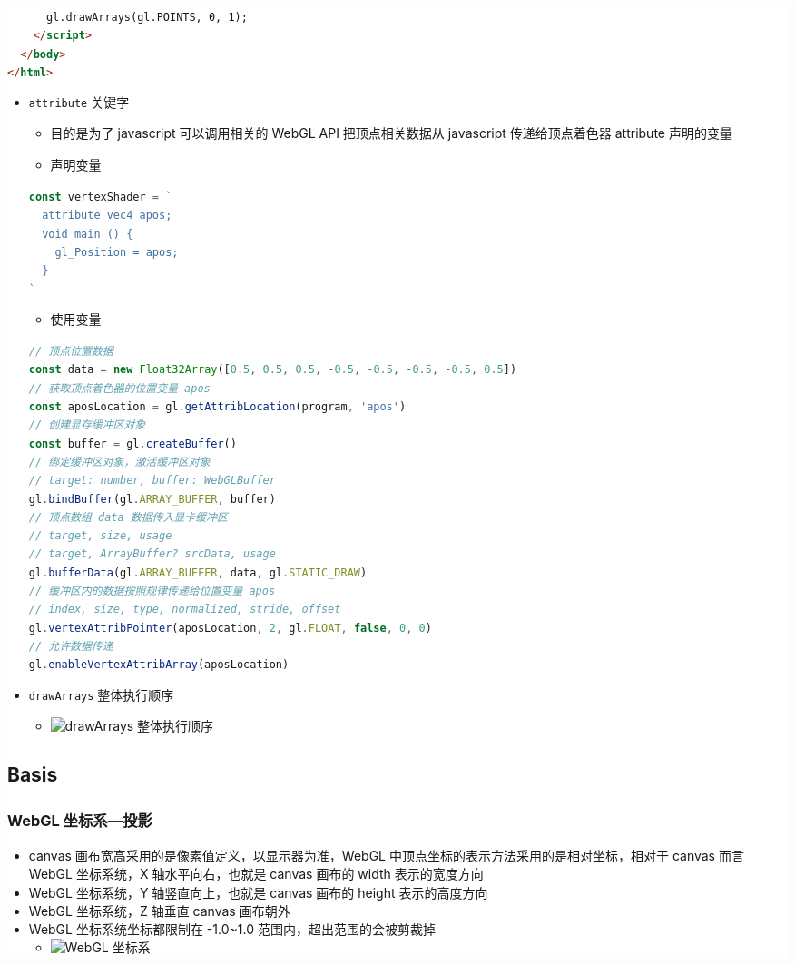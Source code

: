 ```html
      gl.drawArrays(gl.POINTS, 0, 1);
    </script>
  </body>
</html>
```

- `attribute` 关键字

  - 目的是为了 javascript 可以调用相关的 WebGL API 把顶点相关数据从 javascript 传递给顶点着色器 attribute 声明的变量

  - 声明变量

  ```js
  const vertexShader = `
    attribute vec4 apos;
    void main () {
      gl_Position = apos;
    }
  `
  ```

  - 使用变量

  ```js
  // 顶点位置数据
  const data = new Float32Array([0.5, 0.5, 0.5, -0.5, -0.5, -0.5, -0.5, 0.5])
  // 获取顶点着色器的位置变量 apos
  const aposLocation = gl.getAttribLocation(program, 'apos')
  // 创建显存缓冲区对象
  const buffer = gl.createBuffer()
  // 绑定缓冲区对象，激活缓冲区对象
  // target: number, buffer: WebGLBuffer
  gl.bindBuffer(gl.ARRAY_BUFFER, buffer)
  // 顶点数组 data 数据传入显卡缓冲区
  // target, size, usage
  // target, ArrayBuffer? srcData, usage
  gl.bufferData(gl.ARRAY_BUFFER, data, gl.STATIC_DRAW)
  // 缓冲区内的数据按照规律传递给位置变量 apos
  // index, size, type, normalized, stride, offset
  gl.vertexAttribPointer(aposLocation, 2, gl.FLOAT, false, 0, 0)
  // 允许数据传递
  gl.enableVertexAttribArray(aposLocation)
  ```

- `drawArrays` 整体执行顺序

  - ![drawArrays 整体执行顺序](../../assets/webgl-drawArrays-process-range.jpg)

## Basis

### WebGL 坐标系—投影

- canvas 画布宽高采用的是像素值定义，以显示器为准，WebGL 中顶点坐标的表示方法采用的是相对坐标，相对于 canvas 而言 WebGL 坐标系统，X 轴水平向右，也就是 canvas 画布的 width 表示的宽度方向
- WebGL 坐标系统，Y 轴竖直向上，也就是 canvas 画布的 height 表示的高度方向
- WebGL 坐标系统，Z 轴垂直 canvas 画布朝外
- WebGL 坐标系统坐标都限制在 -1.0~1.0 范围内，超出范围的会被剪裁掉
  - ![WebGL 坐标系](../../assets/webgl-coordinate-system.png)
